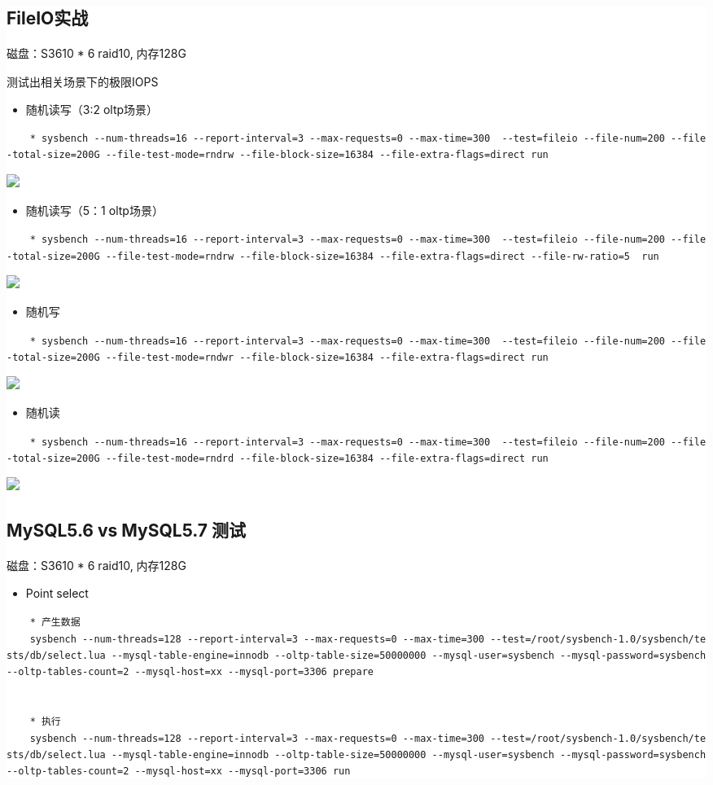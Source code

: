## FileIO实战

磁盘：S3610 * 6 raid10, 内存128G

测试出相关场景下的极限IOPS

* 随机读写（3:2 oltp场景）
```
    * sysbench --num-threads=16 --report-interval=3 --max-requests=0 --max-time=300  --test=fileio --file-num=200 --file-total-size=200G --file-test-mode=rndrw --file-block-size=16384 --file-extra-flags=direct run
```

![][5]

* 随机读写（5：1 oltp场景）
```
    * sysbench --num-threads=16 --report-interval=3 --max-requests=0 --max-time=300  --test=fileio --file-num=200 --file-total-size=200G --file-test-mode=rndrw --file-block-size=16384 --file-extra-flags=direct --file-rw-ratio=5  run
```

![][6]

* 随机写
```
    * sysbench --num-threads=16 --report-interval=3 --max-requests=0 --max-time=300  --test=fileio --file-num=200 --file-total-size=200G --file-test-mode=rndwr --file-block-size=16384 --file-extra-flags=direct run
```

![][7]

* 随机读
```
    * sysbench --num-threads=16 --report-interval=3 --max-requests=0 --max-time=300  --test=fileio --file-num=200 --file-total-size=200G --file-test-mode=rndrd --file-block-size=16384 --file-extra-flags=direct run
```

![][8]

## MySQL5.6 vs MySQL5.7 测试

磁盘：S3610 * 6 raid10, 内存128G

* Point select
```
    * 产生数据
    sysbench --num-threads=128 --report-interval=3 --max-requests=0 --max-time=300 --test=/root/sysbench-1.0/sysbench/tests/db/select.lua --mysql-table-engine=innodb --oltp-table-size=50000000 --mysql-user=sysbench --mysql-password=sysbench  --oltp-tables-count=2 --mysql-host=xx --mysql-port=3306 prepare
    
    
    * 执行
    sysbench --num-threads=128 --report-interval=3 --max-requests=0 --max-time=300 --test=/root/sysbench-1.0/sysbench/tests/db/select.lua --mysql-table-engine=innodb --oltp-table-size=50000000 --mysql-user=sysbench --mysql-password=sysbench  --oltp-tables-count=2 --mysql-host=xx --mysql-port=3306 run
```


[0]: /sites/jMVrIr3
[1]: http://keithlan.github.io/2016/12/16/sysbench_mysql/?utm_source=tuicool&utm_medium=referral
[2]: /topics/11030000
[3]: /topics/11350039
[4]: http://github.com/akopytov/sysbench
[5]: ./img/2aMVnmz.jpg
[6]: ./img/ymiAzu.jpg
[7]: ./img/VRzEVjj.jpg
[8]: ./img/I7rAvqE.jpg
[9]: ./img/f2mU3q7.jpg
[10]: ./img/BbmueaN.jpg
[11]: https://www.percona.com/blog/2016/04/07/mysql-5-7-sysbench-oltp-read-results-really-faster/
[12]: http://dimitrik.free.fr/blog/archives/2013/09/mysql-performance-reaching-500k-qps-with-mysql-57.html
[13]: https://github.com/akopytov/sysbench
[14]: http://www.mysql.com/why-mysql/benchmarks/